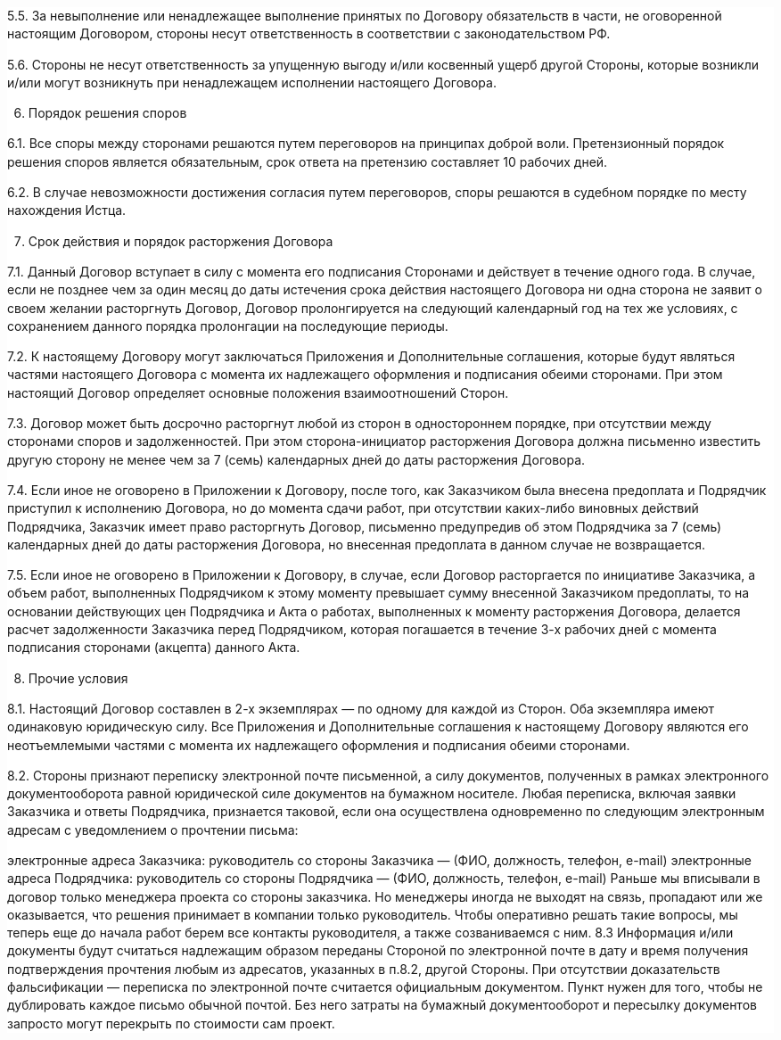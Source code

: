 5.5. За невыполнение или ненадлежащее выполнение принятых по Договору обязательств в части, не оговоренной настоящим Договором, стороны несут ответственность в соответствии с законодательством РФ. 

5.6. Стороны не несут ответственность за упущенную выгоду и/или косвенный ущерб другой Стороны, которые возникли и/или могут возникнуть при ненадлежащем исполнении настоящего Договора. 

6. Порядок решения споров 

6.1. Все споры между сторонами решаются путем переговоров на принципах доброй воли. Претензионный порядок решения споров является обязательным, срок ответа на претензию составляет 10 рабочих дней. 

6.2. В случае невозможности достижения согласия путем переговоров, споры решаются в судебном порядке по месту нахождения Истца. 

7. Срок действия и порядок расторжения Договора 

7.1. Данный Договор вступает в силу с момента его подписания Сторонами и действует в течение одного года. В случае, если не позднее чем за один месяц до даты истечения срока действия настоящего Договора ни одна сторона не заявит о своем желании расторгнуть Договор, Договор пролонгируется на следующий календарный год на тех же условиях, с сохранением данного порядка пролонгации на последующие периоды. 

7.2. К настоящему Договору могут заключаться Приложения и Дополнительные соглашения, которые будут являться частями настоящего Договора с момента их надлежащего оформления и подписания обеими сторонами. При этом настоящий Договор определяет основные положения взаимоотношений Сторон. 

7.3. Договор может быть досрочно расторгнут любой из сторон в одностороннем порядке, при отсутствии между сторонами споров и задолженностей. При этом сторона-инициатор расторжения Договора должна письменно известить другую сторону не менее чем за 7 (семь) календарных дней до даты расторжения Договора. 

7.4. Если иное не оговорено в Приложении к Договору, после того, как Заказчиком была внесена предоплата и Подрядчик приступил к исполнению Договора, но до момента сдачи работ, при отсутствии каких-либо виновных действий Подрядчика, Заказчик имеет право расторгнуть Договор, письменно предупредив об этом Подрядчика за 7 (семь) календарных дней до даты расторжения Договора, но внесенная предоплата в данном случае не возвращается. 

7.5. Если иное не оговорено в Приложении к Договору, в случае, если Договор расторгается по инициативе Заказчика, а объем работ, выполненных Подрядчиком к этому моменту превышает сумму внесенной Заказчиком предоплаты, то на основании действующих цен Подрядчика и Акта о работах, выполненных к моменту расторжения Договора, делается расчет задолженности Заказчика перед Подрядчиком, которая погашается в течение 3-х рабочих дней с момента подписания сторонами (акцепта) данного Акта. 

8. Прочие условия 

8.1. Настоящий Договор составлен в 2-х экземплярах — по одному для каждой из Сторон. Оба экземпляра имеют одинаковую юридическую силу. Все Приложения и Дополнительные соглашения к настоящему Договору являются его неотъемлемыми частями с момента их надлежащего оформления и подписания обеими сторонами. 

8.2. Стороны признают переписку электронной почте письменной, а силу документов, полученных в рамках электронного документооборота равной юридической силе документов на бумажном носителе. Любая переписка, включая заявки Заказчика и ответы Подрядчика, признается таковой, если она осуществлена одновременно по следующим электронным адресам с уведомлением о прочтении письма: 

электронные адреса Заказчика:
руководитель со стороны Заказчика — (ФИО, должность, телефон, e-mail)
электронные адреса Подрядчика:
руководитель со стороны Подрядчика — (ФИО, должность, телефон, e-mail)
Раньше мы вписывали в договор только менеджера проекта со стороны заказчика. Но менеджеры иногда не выходят на связь, пропадают или же оказывается, что решения принимает в компании только руководитель. Чтобы оперативно решать такие вопросы, мы теперь еще до начала работ берем все контакты руководителя, а также созваниваемся с ним.
8.3 Информация и/или документы будут считаться надлежащим образом переданы Стороной по электронной почте в дату и время получения подтверждения прочтения любым из адресатов, указанных в п.8.2, другой Стороны. При отсутствии доказательств фальсификации — переписка по электронной почте считается официальным документом. 
Пункт нужен для того, чтобы не дублировать каждое письмо обычной почтой. Без него затраты на бумажный документооборот и пересылку документов запросто могут перекрыть по стоимости сам проект.